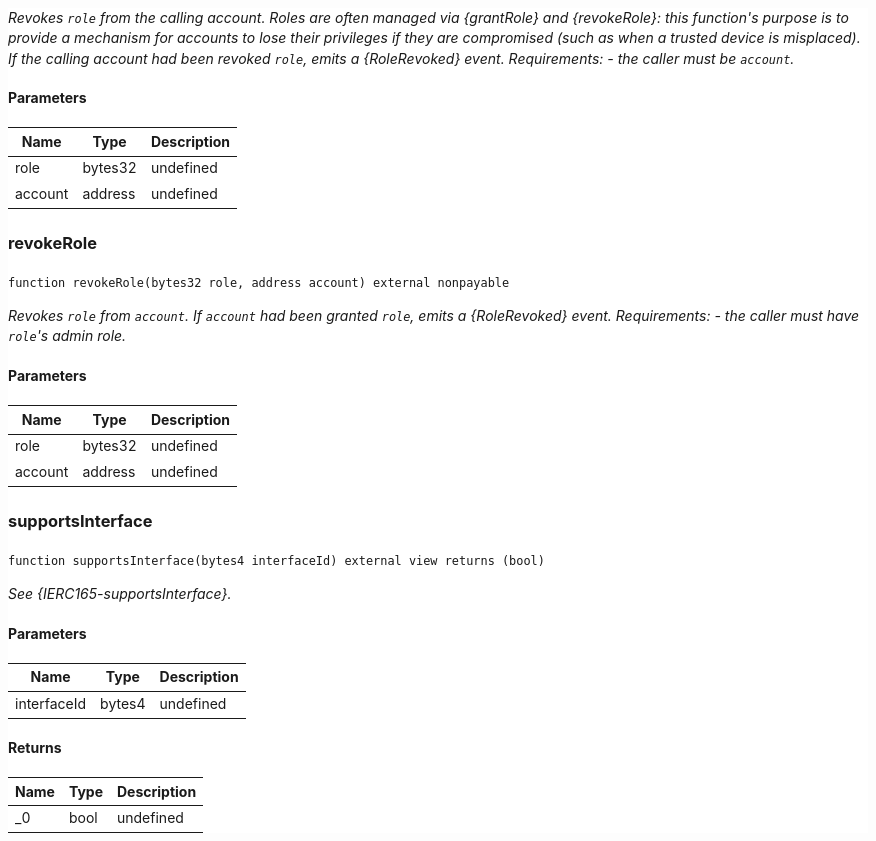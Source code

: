 
*Revokes `role` from the calling account. Roles are often managed via {grantRole} and {revokeRole}: this function&#39;s purpose is to provide a mechanism for accounts to lose their privileges if they are compromised (such as when a trusted device is misplaced). If the calling account had been revoked `role`, emits a {RoleRevoked} event. Requirements: - the caller must be `account`.*

#### Parameters

| Name | Type | Description |
|---|---|---|
| role | bytes32 | undefined
| account | address | undefined

### revokeRole

```solidity
function revokeRole(bytes32 role, address account) external nonpayable
```



*Revokes `role` from `account`. If `account` had been granted `role`, emits a {RoleRevoked} event. Requirements: - the caller must have ``role``&#39;s admin role.*

#### Parameters

| Name | Type | Description |
|---|---|---|
| role | bytes32 | undefined
| account | address | undefined

### supportsInterface

```solidity
function supportsInterface(bytes4 interfaceId) external view returns (bool)
```



*See {IERC165-supportsInterface}.*

#### Parameters

| Name | Type | Description |
|---|---|---|
| interfaceId | bytes4 | undefined

#### Returns

| Name | Type | Description |
|---|---|---|
| _0 | bool | undefined



